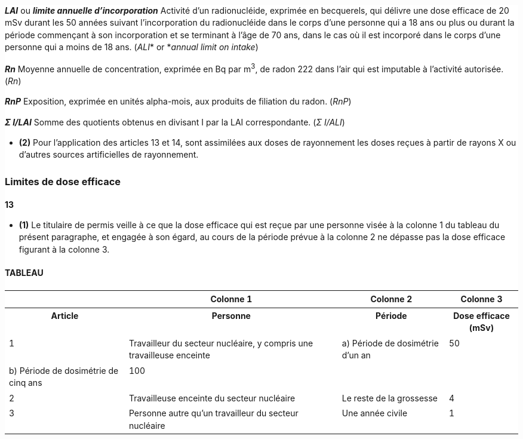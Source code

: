 ***LAI*** ou ***limite annuelle d’incorporation*** Activité d’un radionucléide, exprimée en becquerels, qui délivre une dose efficace de 20 mSv durant les 50 années suivant l’incorporation du radionucléide dans le corps d’une personne qui a 18 ans ou plus ou durant la période commençant à son incorporation et se terminant à l’âge de 70 ans, dans le cas où il est incorporé dans le corps d’une personne qui a moins de 18 ans. (*ALI** or **annual limit on intake*)

***Rn*** Moyenne annuelle de concentration, exprimée en Bq par m<sup>3</sup>, de radon 222 dans l’air qui est imputable à l’activité autorisée. (*Rn*)

***RnP*** Exposition, exprimée en unités alpha-mois, aux produits de filiation du radon. (*RnP*)

***Σ I/LAI*** Somme des quotients obtenus en divisant I par la LAI correspondante. (*Σ I/ALI*)

- **(2)** Pour l’application des articles 13 et 14, sont assimilées aux doses de rayonnement les doses reçues à partir de rayons X ou d’autres sources artificielles de rayonnement.




### Limites de dose efficace


**13** 

- **(1)** Le titulaire de permis veille à ce que la dose efficace qui est reçue par une personne visée à la colonne 1 du tableau du présent paragraphe, et engagée à son égard, au cours de la période prévue à la colonne 2 ne dépasse pas la dose efficace figurant à la colonne 3.
#### TABLEAU
<table>
<tr>
<th></th>
<th>Colonne 1</th>
<th>Colonne 2</th>
<th>Colonne 3</th>
</tr>
<tr>
<th>Article</th>
<th>Personne</th>
<th>Période</th>
<th>Dose efficace (mSv)</th>
</tr>
<tr>
<td>1</td>
<td>Travailleur du secteur nucléaire, y compris une travailleuse enceinte</td>
<td>a) Période de dosimétrie d’un an</td>
<td>50</td>
</tr>
<tr>
<td>b) Période de dosimétrie de cinq ans</td>
<td>100</td>
</tr>
<tr>
<td>2</td>
<td>Travailleuse enceinte du secteur nucléaire</td>
<td>Le reste de la grossesse</td>
<td>4</td>
</tr>
<tr>
<td>3</td>
<td>Personne autre qu’un travailleur du secteur nucléaire</td>
<td>Une année civile</td>
<td>1</td>
</tr>
</table>
